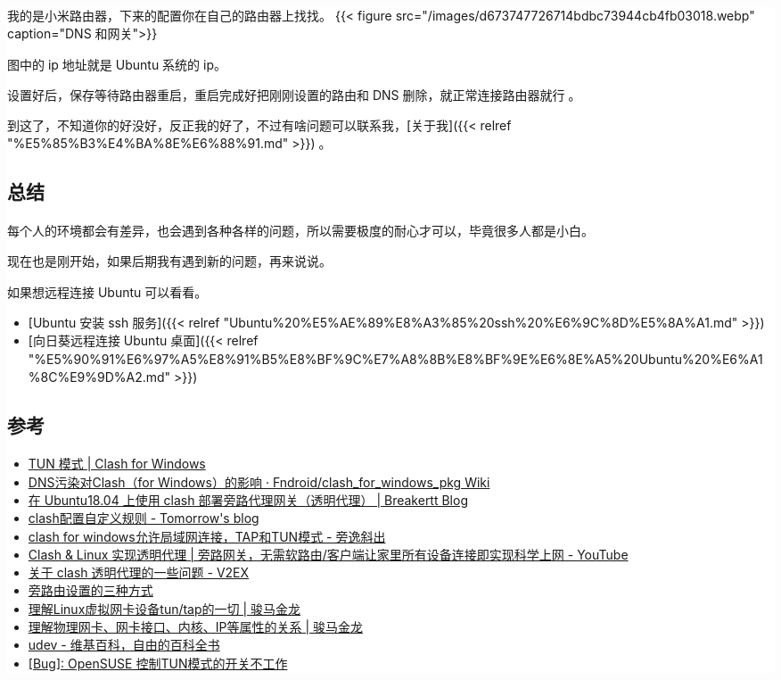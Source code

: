 我的是小米路由器，下来的配置你在自己的路由器上找找。
{{< figure src="/images/d673747726714bdbc73944cb4fb03018.webp" caption="DNS 和网关">}}

图中的 ip 地址就是 Ubuntu 系统的 ip。

设置好后，保存等待路由器重启，重启完成好把刚刚设置的路由和 DNS 删除，就正常连接路由器就行 。

到这了，不知道你的好没好，反正我的好了，不过有啥问题可以联系我，[关于我]({{< relref "%E5%85%B3%E4%BA%8E%E6%88%91.md" >}}) 。

## 总结

每个人的环境都会有差异，也会遇到各种各样的问题，所以需要极度的耐心才可以，毕竟很多人都是小白。

现在也是刚开始，如果后期我有遇到新的问题，再来说说。

如果想远程连接 Ubuntu 可以看看。

- [Ubuntu 安装 ssh 服务]({{< relref "Ubuntu%20%E5%AE%89%E8%A3%85%20ssh%20%E6%9C%8D%E5%8A%A1.md" >}})
- [向日葵远程连接 Ubuntu 桌面]({{< relref "%E5%90%91%E6%97%A5%E8%91%B5%E8%BF%9C%E7%A8%8B%E8%BF%9E%E6%8E%A5%20Ubuntu%20%E6%A1%8C%E9%9D%A2.md" >}})

## 参考

- [TUN 模式 | Clash for Windows](https://docs.cfw.lbyczf.com/contents/tun.html#macos)
- [DNS污染对Clash（for Windows）的影响 · Fndroid/clash_for_windows_pkg Wiki](https://github.com/Fndroid/clash_for_windows_pkg/wiki/DNS%E6%B1%A1%E6%9F%93%E5%AF%B9Clash%EF%BC%88for-Windows%EF%BC%89%E7%9A%84%E5%BD%B1%E5%93%8D)
- [在 Ubuntu18.04 上使用 clash 部署旁路代理网关（透明代理） | Breakertt Blog](https://breakertt.moe/2019/08/20/clash_gateway/)
- [clash配置自定义规则 - Tomorrow's blog](https://tomorrow505.xyz/clash%E9%85%8D%E7%BD%AE%E8%87%AA%E5%AE%9A%E4%B9%89%E8%A7%84%E5%88%99/)
- [clash for windows允许局域网连接，TAP和TUN模式 - 旁逸斜出](https://www.mihu.live/archives/208/)
- [Clash & Linux 实现透明代理 | 旁路网关，无需软路由/客户端让家里所有设备连接即实现科学上网 - YouTube](https://www.youtube.com/watch?v=r24-cmWV9RU)
- [关于 clash 透明代理的一些问题 - V2EX](https://www.v2ex.com/t/691924)
- [旁路由设置的三种方式](https://oeone.cn/archives/486.html)
- [理解Linux虚拟网卡设备tun/tap的一切 | 骏马金龙](https://www.junmajinlong.com/virtual/network/all_about_tun_tap/)
- [理解物理网卡、网卡接口、内核、IP等属性的关系 | 骏马金龙](https://junmajinlong.com/virtual/network/kernel_nic_ip/)
- [udev - 维基百科，自由的百科全书](https://zh.wikipedia.org/wiki/Udev)
- [[Bug]: OpenSUSE 控制TUN模式的开关不工作](https://github.com/Fndroid/clash_for_windows_pkg/issues/2597)